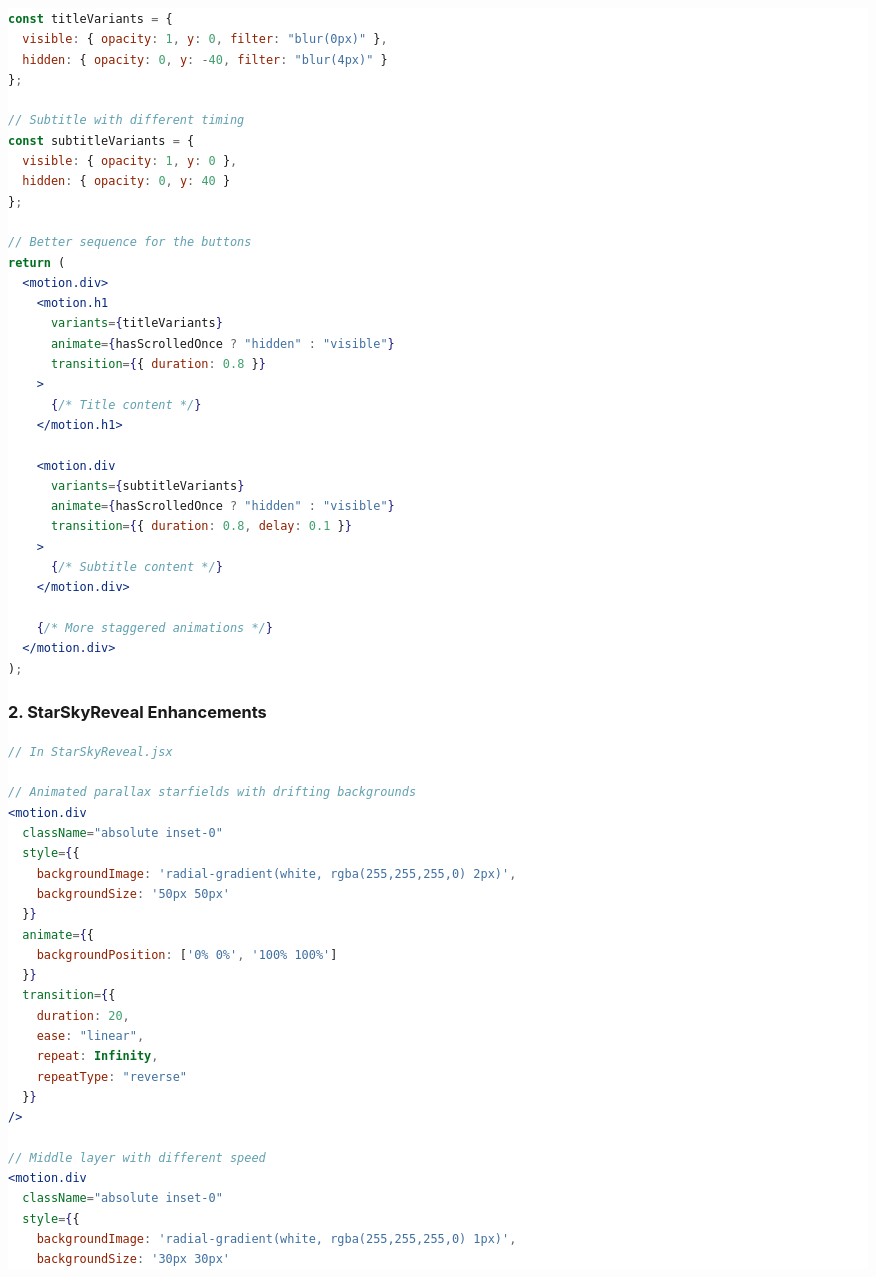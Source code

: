 ```jsx
const titleVariants = {
  visible: { opacity: 1, y: 0, filter: "blur(0px)" },
  hidden: { opacity: 0, y: -40, filter: "blur(4px)" }
};

// Subtitle with different timing
const subtitleVariants = {
  visible: { opacity: 1, y: 0 },
  hidden: { opacity: 0, y: 40 }
};

// Better sequence for the buttons
return (
  <motion.div>
    <motion.h1 
      variants={titleVariants}
      animate={hasScrolledOnce ? "hidden" : "visible"}
      transition={{ duration: 0.8 }}
    >
      {/* Title content */}
    </motion.h1>
    
    <motion.div
      variants={subtitleVariants}
      animate={hasScrolledOnce ? "hidden" : "visible"}
      transition={{ duration: 0.8, delay: 0.1 }}
    >
      {/* Subtitle content */}
    </motion.div>
    
    {/* More staggered animations */}
  </motion.div>
);
```

### 2. StarSkyReveal Enhancements
```jsx
// In StarSkyReveal.jsx

// Animated parallax starfields with drifting backgrounds
<motion.div 
  className="absolute inset-0"
  style={{ 
    backgroundImage: 'radial-gradient(white, rgba(255,255,255,0) 2px)',
    backgroundSize: '50px 50px'
  }}
  animate={{
    backgroundPosition: ['0% 0%', '100% 100%']
  }}
  transition={{
    duration: 20,
    ease: "linear",
    repeat: Infinity,
    repeatType: "reverse"
  }}
/>

// Middle layer with different speed
<motion.div 
  className="absolute inset-0"
  style={{ 
    backgroundImage: 'radial-gradient(white, rgba(255,255,255,0) 1px)',
    backgroundSize: '30px 30px'
```